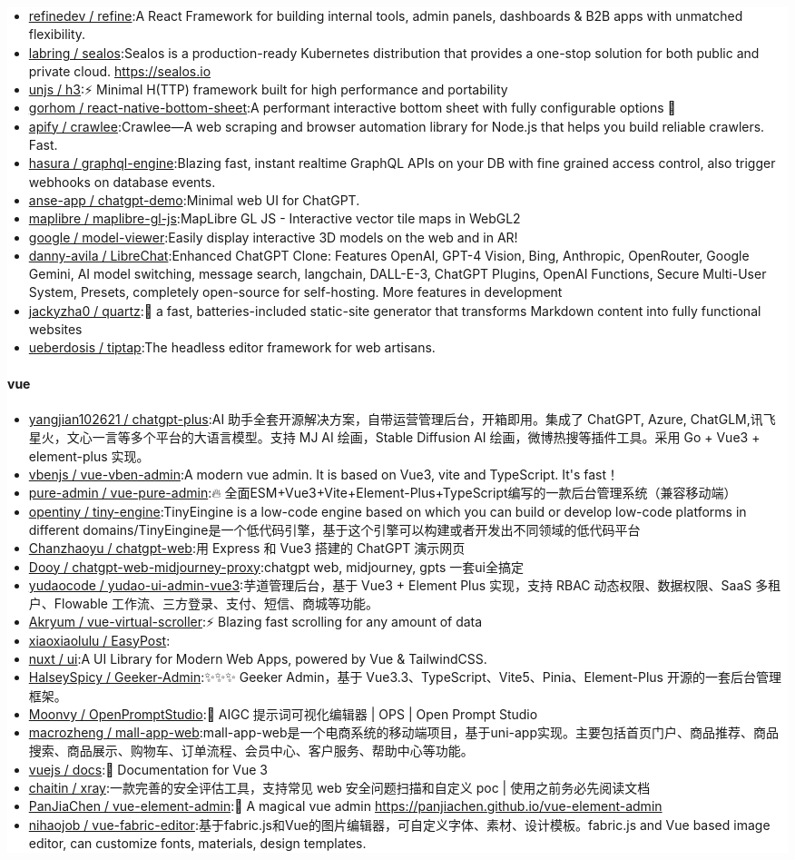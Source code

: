 * [refinedev / refine](https://github.com/refinedev/refine):A React Framework for building internal tools, admin panels, dashboards & B2B apps with unmatched flexibility.
* [labring / sealos](https://github.com/labring/sealos):Sealos is a production-ready Kubernetes distribution that provides a one-stop solution for both public and private cloud. https://sealos.io
* [unjs / h3](https://github.com/unjs/h3):⚡️ Minimal H(TTP) framework built for high performance and portability
* [gorhom / react-native-bottom-sheet](https://github.com/gorhom/react-native-bottom-sheet):A performant interactive bottom sheet with fully configurable options 🚀
* [apify / crawlee](https://github.com/apify/crawlee):Crawlee—A web scraping and browser automation library for Node.js that helps you build reliable crawlers. Fast.
* [hasura / graphql-engine](https://github.com/hasura/graphql-engine):Blazing fast, instant realtime GraphQL APIs on your DB with fine grained access control, also trigger webhooks on database events.
* [anse-app / chatgpt-demo](https://github.com/anse-app/chatgpt-demo):Minimal web UI for ChatGPT.
* [maplibre / maplibre-gl-js](https://github.com/maplibre/maplibre-gl-js):MapLibre GL JS - Interactive vector tile maps in WebGL2
* [google / model-viewer](https://github.com/google/model-viewer):Easily display interactive 3D models on the web and in AR!
* [danny-avila / LibreChat](https://github.com/danny-avila/LibreChat):Enhanced ChatGPT Clone: Features OpenAI, GPT-4 Vision, Bing, Anthropic, OpenRouter, Google Gemini, AI model switching, message search, langchain, DALL-E-3, ChatGPT Plugins, OpenAI Functions, Secure Multi-User System, Presets, completely open-source for self-hosting. More features in development
* [jackyzha0 / quartz](https://github.com/jackyzha0/quartz):🌱 a fast, batteries-included static-site generator that transforms Markdown content into fully functional websites
* [ueberdosis / tiptap](https://github.com/ueberdosis/tiptap):The headless editor framework for web artisans.

#### vue
* [yangjian102621 / chatgpt-plus](https://github.com/yangjian102621/chatgpt-plus):AI 助手全套开源解决方案，自带运营管理后台，开箱即用。集成了 ChatGPT, Azure, ChatGLM,讯飞星火，文心一言等多个平台的大语言模型。支持 MJ AI 绘画，Stable Diffusion AI 绘画，微博热搜等插件工具。采用 Go + Vue3 + element-plus 实现。
* [vbenjs / vue-vben-admin](https://github.com/vbenjs/vue-vben-admin):A modern vue admin. It is based on Vue3, vite and TypeScript. It's fast！
* [pure-admin / vue-pure-admin](https://github.com/pure-admin/vue-pure-admin):🔥 全面ESM+Vue3+Vite+Element-Plus+TypeScript编写的一款后台管理系统（兼容移动端）
* [opentiny / tiny-engine](https://github.com/opentiny/tiny-engine):TinyEingine is a low-code engine based on which you can build or develop low-code platforms in different domains/TinyEingine是一个低代码引擎，基于这个引擎可以构建或者开发出不同领域的低代码平台
* [Chanzhaoyu / chatgpt-web](https://github.com/Chanzhaoyu/chatgpt-web):用 Express 和 Vue3 搭建的 ChatGPT 演示网页
* [Dooy / chatgpt-web-midjourney-proxy](https://github.com/Dooy/chatgpt-web-midjourney-proxy):chatgpt web, midjourney, gpts 一套ui全搞定
* [yudaocode / yudao-ui-admin-vue3](https://github.com/yudaocode/yudao-ui-admin-vue3):芋道管理后台，基于 Vue3 + Element Plus 实现，支持 RBAC 动态权限、数据权限、SaaS 多租户、Flowable 工作流、三方登录、支付、短信、商城等功能。
* [Akryum / vue-virtual-scroller](https://github.com/Akryum/vue-virtual-scroller):⚡️ Blazing fast scrolling for any amount of data
* [xiaoxiaolulu / EasyPost](https://github.com/xiaoxiaolulu/EasyPost):
* [nuxt / ui](https://github.com/nuxt/ui):A UI Library for Modern Web Apps, powered by Vue & TailwindCSS.
* [HalseySpicy / Geeker-Admin](https://github.com/HalseySpicy/Geeker-Admin):✨✨✨ Geeker Admin，基于 Vue3.3、TypeScript、Vite5、Pinia、Element-Plus 开源的一套后台管理框架。
* [Moonvy / OpenPromptStudio](https://github.com/Moonvy/OpenPromptStudio):🥣 AIGC 提示词可视化编辑器 | OPS | Open Prompt Studio
* [macrozheng / mall-app-web](https://github.com/macrozheng/mall-app-web):mall-app-web是一个电商系统的移动端项目，基于uni-app实现。主要包括首页门户、商品推荐、商品搜索、商品展示、购物车、订单流程、会员中心、客户服务、帮助中心等功能。
* [vuejs / docs](https://github.com/vuejs/docs):📄 Documentation for Vue 3
* [chaitin / xray](https://github.com/chaitin/xray):一款完善的安全评估工具，支持常见 web 安全问题扫描和自定义 poc | 使用之前务必先阅读文档
* [PanJiaChen / vue-element-admin](https://github.com/PanJiaChen/vue-element-admin):🎉 A magical vue admin https://panjiachen.github.io/vue-element-admin
* [nihaojob / vue-fabric-editor](https://github.com/nihaojob/vue-fabric-editor):基于fabric.js和Vue的图片编辑器，可自定义字体、素材、设计模板。fabric.js and Vue based image editor, can customize fonts, materials, design templates.